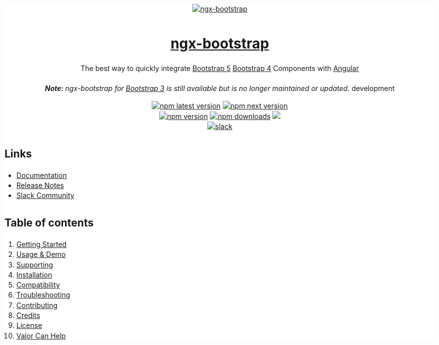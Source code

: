 <a href="http://valor-software.com/ngx-bootstrap/#/">
<div align="center">
<img class="mx-auto center-block d-block" src="https://valor-software.com/ngx-bootstrap/assets/images/logos/ngx-bootstrap-logo.svg" alt="ngx-bootstrap" width="200" height="200">
    <h1>ngx-bootstrap</h1>
</div>
</a>

<p align="center">
The best way to quickly integrate <a href="https://getbootstrap.com/docs/5.2">Bootstrap 5</a> <a href="https://getbootstrap.com/docs/4.0">Bootstrap 4</a> Components with <a href="https://angular.io/">Angular</a>
<br/>
<br/>
<i><strong>Note: </strong>ngx-bootstrap for <a href="https://getbootstrap.com/docs/3.3/">Bootstrap 3</a> is still available but is no longer maintained or updated.</i>
development
</p>

<p align="center">
<a href="https://npmjs.org/ngx-bootstrap"><img src="https://img.shields.io/npm/v/ngx-bootstrap/latest.svg" alt="npm latest version" ></a>
<a href="https://npmjs.org/ngx-bootstrap"><img src="https://img.shields.io/npm/v/ngx-bootstrap/next.svg" alt="npm next version" ></a>
<br/>
<a href="https://github.com/valor-software/ngx-bootstrap/actions/workflows/on-push-or-pull.yml"><img src="https://github.com/valor-software/ngx-bootstrap/actions/workflows/on-push-or-pull.yml/badge.svg" alt="npm version" ></a>
<a href="https://npmjs.org/ngx-bootstrap"><img src="https://img.shields.io/npm/dm/ngx-bootstrap.svg" alt="npm downloads" ></a>
<a target="_blank" href="https://opencollective.com/ngx-bootstrap"><img src="https://opencollective.com/ngx-bootstrap/tiers/backer/badge.svg?label=backer&color=brightgreen" /></a>

<br/>
<a href="https://join.slack.com/t/ngx-home/shared_invite/enQtNTExMTY5MzcwMTM0LWVjZGU2MjI4MTVhMGVlMTc2OWRiMzA0NzBhNDU5YzQ0MDM3MWI5NzJjZTUzNzIxZmNjYmFlMjU2MzE0YmY0NWY">
<img src="https://cdn.brandfolder.io/5H442O3W/at/pl546j-7le8zk-btwjnu/Slack_RGB.png?width=1200&height=150" alt="slack" ></a>

</p>

## Links

- [Documentation](http://valor-software.com/ngx-bootstrap/)
- [Release Notes](https://github.com/valor-software/ngx-bootstrap/blob/development/CHANGELOG.md)
- [Slack Community](https://join.slack.com/t/ngx-home/shared_invite/enQtNTExMTY5MzcwMTM0LWVjZGU2MjI4MTVhMGVlMTc2OWRiMzA0NzBhNDU5YzQ0MDM3MWI5NzJjZTUzNzIxZmNjYmFlMjU2MzE0YmY0NWY)





## Table of contents
1. [Getting Started](#getting-started)
2. [Usage & Demo](#usage--demo)
3. [Supporting](#supporting-ngx-bootstrap)
4. [Installation](#installation)
5. [Compatibility](#compatibility)
6. [Troubleshooting](#troubleshooting)
7. [Contributing](#contribution)
8. [Credits](#credits)
9. [License](#license)
10. [Valor Can Help](#valor-software-can-help)
